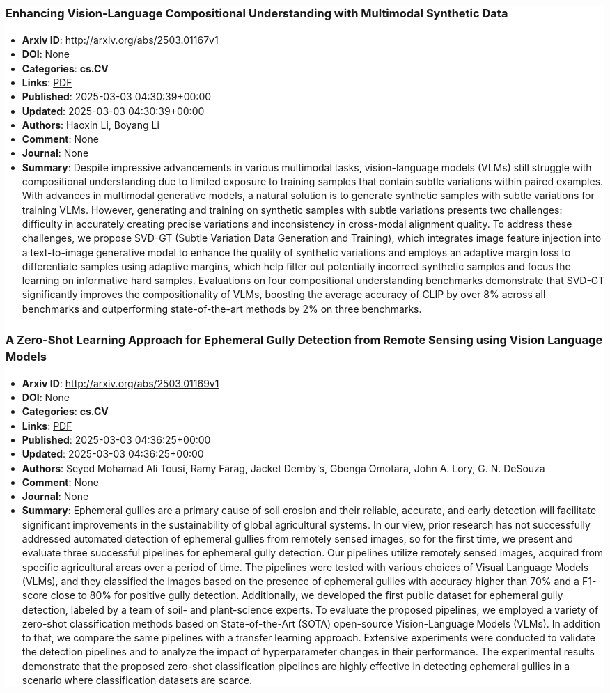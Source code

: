 

### Enhancing Vision-Language Compositional Understanding with Multimodal Synthetic Data
- **Arxiv ID**: http://arxiv.org/abs/2503.01167v1
- **DOI**: None
- **Categories**: **cs.CV**
- **Links**: [PDF](http://arxiv.org/pdf/2503.01167v1)
- **Published**: 2025-03-03 04:30:39+00:00
- **Updated**: 2025-03-03 04:30:39+00:00
- **Authors**: Haoxin Li, Boyang Li
- **Comment**: None
- **Journal**: None
- **Summary**: Despite impressive advancements in various multimodal tasks, vision-language models (VLMs) still struggle with compositional understanding due to limited exposure to training samples that contain subtle variations within paired examples. With advances in multimodal generative models, a natural solution is to generate synthetic samples with subtle variations for training VLMs. However, generating and training on synthetic samples with subtle variations presents two challenges: difficulty in accurately creating precise variations and inconsistency in cross-modal alignment quality. To address these challenges, we propose SVD-GT (Subtle Variation Data Generation and Training), which integrates image feature injection into a text-to-image generative model to enhance the quality of synthetic variations and employs an adaptive margin loss to differentiate samples using adaptive margins, which help filter out potentially incorrect synthetic samples and focus the learning on informative hard samples. Evaluations on four compositional understanding benchmarks demonstrate that SVD-GT significantly improves the compositionality of VLMs, boosting the average accuracy of CLIP by over 8% across all benchmarks and outperforming state-of-the-art methods by 2% on three benchmarks.



### A Zero-Shot Learning Approach for Ephemeral Gully Detection from Remote Sensing using Vision Language Models
- **Arxiv ID**: http://arxiv.org/abs/2503.01169v1
- **DOI**: None
- **Categories**: **cs.CV**
- **Links**: [PDF](http://arxiv.org/pdf/2503.01169v1)
- **Published**: 2025-03-03 04:36:25+00:00
- **Updated**: 2025-03-03 04:36:25+00:00
- **Authors**: Seyed Mohamad Ali Tousi, Ramy Farag, Jacket Demby's, Gbenga Omotara, John A. Lory, G. N. DeSouza
- **Comment**: None
- **Journal**: None
- **Summary**: Ephemeral gullies are a primary cause of soil erosion and their reliable, accurate, and early detection will facilitate significant improvements in the sustainability of global agricultural systems. In our view, prior research has not successfully addressed automated detection of ephemeral gullies from remotely sensed images, so for the first time, we present and evaluate three successful pipelines for ephemeral gully detection. Our pipelines utilize remotely sensed images, acquired from specific agricultural areas over a period of time. The pipelines were tested with various choices of Visual Language Models (VLMs), and they classified the images based on the presence of ephemeral gullies with accuracy higher than 70% and a F1-score close to 80% for positive gully detection. Additionally, we developed the first public dataset for ephemeral gully detection, labeled by a team of soil- and plant-science experts. To evaluate the proposed pipelines, we employed a variety of zero-shot classification methods based on State-of-the-Art (SOTA) open-source Vision-Language Models (VLMs). In addition to that, we compare the same pipelines with a transfer learning approach. Extensive experiments were conducted to validate the detection pipelines and to analyze the impact of hyperparameter changes in their performance. The experimental results demonstrate that the proposed zero-shot classification pipelines are highly effective in detecting ephemeral gullies in a scenario where classification datasets are scarce.
